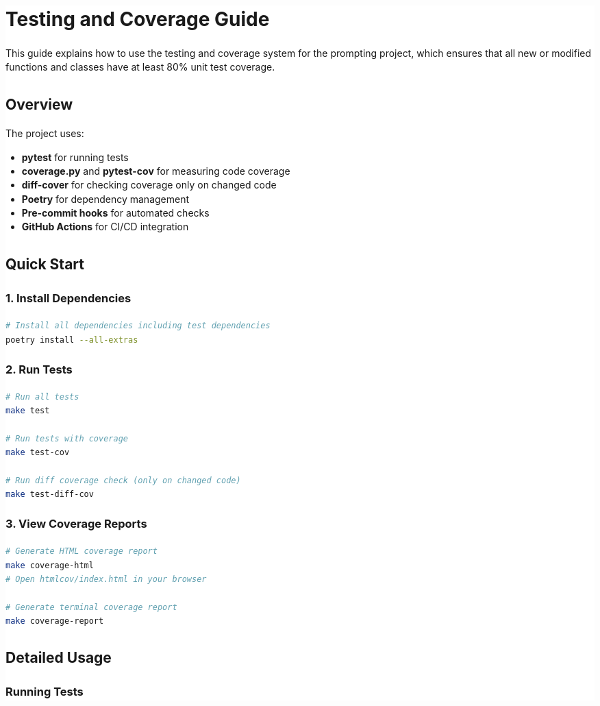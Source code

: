 # Testing and Coverage Guide

This guide explains how to use the testing and coverage system for the prompting project, which ensures that all new or modified functions and classes have at least 80% unit test coverage.

## Overview

The project uses:
- **pytest** for running tests
- **coverage.py** and **pytest-cov** for measuring code coverage
- **diff-cover** for checking coverage only on changed code
- **Poetry** for dependency management
- **Pre-commit hooks** for automated checks
- **GitHub Actions** for CI/CD integration

## Quick Start

### 1. Install Dependencies

```bash
# Install all dependencies including test dependencies
poetry install --all-extras
```

### 2. Run Tests

```bash
# Run all tests
make test

# Run tests with coverage
make test-cov

# Run diff coverage check (only on changed code)
make test-diff-cov
```

### 3. View Coverage Reports

```bash
# Generate HTML coverage report
make coverage-html
# Open htmlcov/index.html in your browser

# Generate terminal coverage report
make coverage-report
```

## Detailed Usage

### Running Tests
